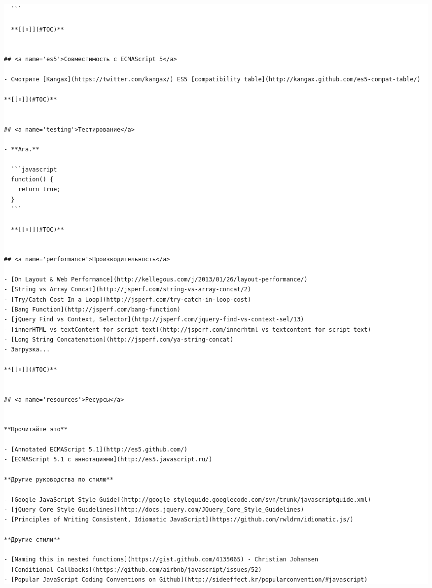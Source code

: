   ```
    ```

    **[[⬆]](#TOC)**


## <a name='es5'>Совместимость с ECMAScript 5</a>

  - Смотрите [Kangax](https://twitter.com/kangax/) ES5 [compatibility table](http://kangax.github.com/es5-compat-table/)

  **[[⬆]](#TOC)**


## <a name='testing'>Тестирование</a>

  - **Ага.**

    ```javascript
    function() {
      return true;
    }
    ```

    **[[⬆]](#TOC)**


## <a name='performance'>Производительность</a>

  - [On Layout & Web Performance](http://kellegous.com/j/2013/01/26/layout-performance/)
  - [String vs Array Concat](http://jsperf.com/string-vs-array-concat/2)
  - [Try/Catch Cost In a Loop](http://jsperf.com/try-catch-in-loop-cost)
  - [Bang Function](http://jsperf.com/bang-function)
  - [jQuery Find vs Context, Selector](http://jsperf.com/jquery-find-vs-context-sel/13)
  - [innerHTML vs textContent for script text](http://jsperf.com/innerhtml-vs-textcontent-for-script-text)
  - [Long String Concatenation](http://jsperf.com/ya-string-concat)
  - Загрузка...

  **[[⬆]](#TOC)**


## <a name='resources'>Ресурсы</a>


**Прочитайте это**

  - [Annotated ECMAScript 5.1](http://es5.github.com/)
  - [ECMAScript 5.1 с аннотациями](http://es5.javascript.ru/)

**Другие руководства по стилю**

  - [Google JavaScript Style Guide](http://google-styleguide.googlecode.com/svn/trunk/javascriptguide.xml)
  - [jQuery Core Style Guidelines](http://docs.jquery.com/JQuery_Core_Style_Guidelines)
  - [Principles of Writing Consistent, Idiomatic JavaScript](https://github.com/rwldrn/idiomatic.js/)

**Другие стили**

  - [Naming this in nested functions](https://gist.github.com/4135065) - Christian Johansen
  - [Conditional Callbacks](https://github.com/airbnb/javascript/issues/52)
  - [Popular JavaScript Coding Conventions on Github](http://sideeffect.kr/popularconvention/#javascript)
  ```